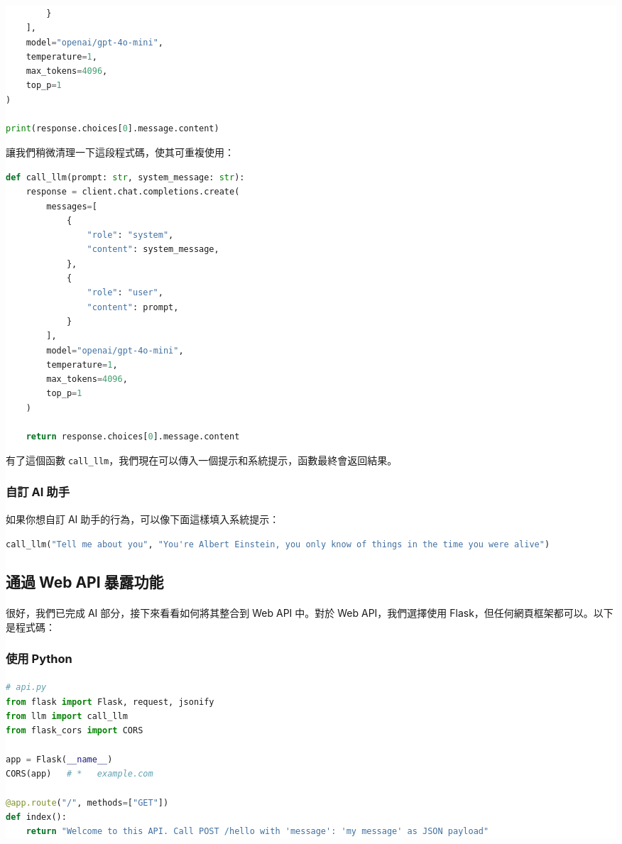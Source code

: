 ```python
        }
    ],
    model="openai/gpt-4o-mini",
    temperature=1,
    max_tokens=4096,
    top_p=1
)

print(response.choices[0].message.content)
```

讓我們稍微清理一下這段程式碼，使其可重複使用：

```python
def call_llm(prompt: str, system_message: str):
    response = client.chat.completions.create(
        messages=[
            {
                "role": "system",
                "content": system_message,
            },
            {
                "role": "user",
                "content": prompt,
            }
        ],
        model="openai/gpt-4o-mini",
        temperature=1,
        max_tokens=4096,
        top_p=1
    )

    return response.choices[0].message.content
```

有了這個函數 `call_llm`，我們現在可以傳入一個提示和系統提示，函數最終會返回結果。

### 自訂 AI 助手

如果你想自訂 AI 助手的行為，可以像下面這樣填入系統提示：

```python
call_llm("Tell me about you", "You're Albert Einstein, you only know of things in the time you were alive")
```

## 通過 Web API 暴露功能

很好，我們已完成 AI 部分，接下來看看如何將其整合到 Web API 中。對於 Web API，我們選擇使用 Flask，但任何網頁框架都可以。以下是程式碼：

### 使用 Python

```python
# api.py
from flask import Flask, request, jsonify
from llm import call_llm
from flask_cors import CORS

app = Flask(__name__)
CORS(app)   # *   example.com

@app.route("/", methods=["GET"])
def index():
    return "Welcome to this API. Call POST /hello with 'message': 'my message' as JSON payload"


```